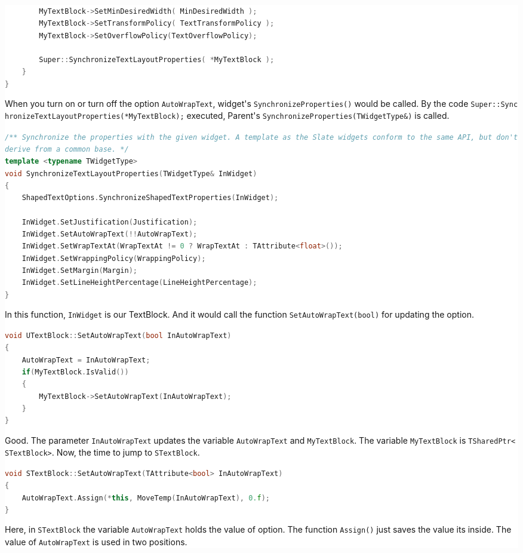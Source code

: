 ```cpp
		MyTextBlock->SetMinDesiredWidth( MinDesiredWidth );
		MyTextBlock->SetTransformPolicy( TextTransformPolicy );
		MyTextBlock->SetOverflowPolicy(TextOverflowPolicy);

		Super::SynchronizeTextLayoutProperties( *MyTextBlock );
	}
}
```

When you turn on or turn off the option `AutoWrapText`, widget's `SynchronizeProperties()` would be called. By the code `Super::SynchronizeTextLayoutProperties(*MyTextBlock);` executed, Parent's `SynchronizeProperties(TWidgetType&)` is called.

```cpp
/** Synchronize the properties with the given widget. A template as the Slate widgets conform to the same API, but don't derive from a common base. */
template <typename TWidgetType>
void SynchronizeTextLayoutProperties(TWidgetType& InWidget)
{
    ShapedTextOptions.SynchronizeShapedTextProperties(InWidget);

    InWidget.SetJustification(Justification);
    InWidget.SetAutoWrapText(!!AutoWrapText);
    InWidget.SetWrapTextAt(WrapTextAt != 0 ? WrapTextAt : TAttribute<float>());
    InWidget.SetWrappingPolicy(WrappingPolicy);
    InWidget.SetMargin(Margin);
    InWidget.SetLineHeightPercentage(LineHeightPercentage);
}
```

In this function, `InWidget` is our TextBlock. And it would call the function `SetAutoWrapText(bool)` for updating the option.

```cpp
void UTextBlock::SetAutoWrapText(bool InAutoWrapText)
{
	AutoWrapText = InAutoWrapText;
	if(MyTextBlock.IsValid())
	{
		MyTextBlock->SetAutoWrapText(InAutoWrapText);
	}
}
```

Good. The parameter `InAutoWrapText` updates the variable `AutoWrapText` and `MyTextBlock`. The variable `MyTextBlock` is `TSharedPtr<STextBlock>`. Now, the time to jump to `STextBlock`.

```cpp
void STextBlock::SetAutoWrapText(TAttribute<bool> InAutoWrapText)
{
	AutoWrapText.Assign(*this, MoveTemp(InAutoWrapText), 0.f);
}
```

Here, in `STextBlock` the variable `AutoWrapText` holds the value of option. The function `Assign()` just saves the value its inside. The value of `AutoWrapText` is used in two positions.
